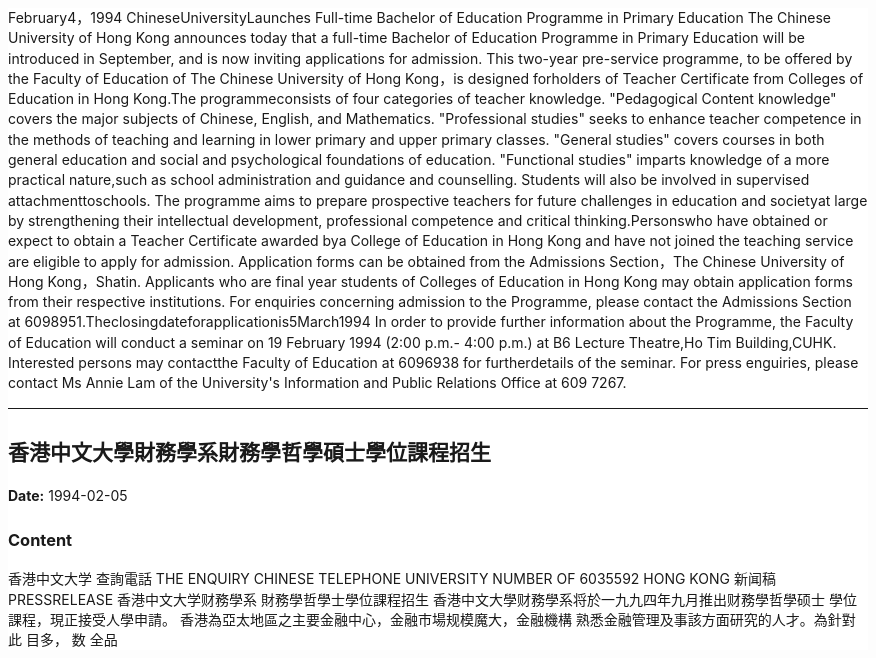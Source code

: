 February4，1994
ChineseUniversityLaunches
Full-time Bachelor of Education Programme in Primary Education
The Chinese University of Hong Kong announces today that a full-time Bachelor of
Education Programme in Primary Education will be introduced in September, and is now
inviting applications for admission.
This two-year pre-service programme, to be offered by the Faculty of Education of
The Chinese University of Hong Kong，is designed forholders of Teacher Certificate from
Colleges of Education in Hong Kong.The programmeconsists of four categories of teacher
knowledge.
"Pedagogical Content knowledge" covers the major subjects of Chinese,
English, and Mathematics. "Professional studies" seeks to enhance teacher competence in
the methods of teaching and learning in lower primary and upper primary classes. "General
studies" covers courses in both general education and social and psychological foundations
of education. "Functional studies" imparts knowledge of a more practical nature,such as
school administration and guidance and counselling. Students will also be involved in
supervised attachmenttoschools.
The programme aims to prepare prospective teachers for future challenges in
education and societyat large by strengthening their intellectual development, professional
competence and critical thinking.Personswho have obtained or expect to obtain a Teacher
Certificate awarded bya College of Education in Hong Kong and have not joined the
teaching service are eligible to apply for admission.
Application forms can be obtained from the Admissions Section，The Chinese
University of Hong Kong，Shatin. Applicants who are final year students of Colleges of
Education in Hong Kong may obtain application forms from their respective institutions. For
enquiries concerning admission to the Programme, please contact the Admissions Section at
6098951.Theclosingdateforapplicationis5March1994
In order to provide further information about the Programme, the Faculty of
Education will conduct a seminar on 19 February 1994 (2:00 p.m.- 4:00 p.m.) at B6
Lecture Theatre,Ho Tim Building,CUHK. Interested persons may contactthe Faculty of
Education at 6096938 for furtherdetails of the seminar.
For press enguiries, please contact Ms Annie Lam of the University's Information and
Public Relations Office at 609 7267.

---

## 香港中文大學財務學系財務學哲學碩士學位課程招生

**Date:** 1994-02-05

### Content

香港中文大学
查詢電話
THE
ENQUIRY
CHINESE
TELEPHONE
UNIVERSITY
NUMBER
OF
6035592
HONG
KONG
新闻稿PRESSRELEASE
香港中文大学财務學系
財務學哲學士學位課程招生
香港中文大學财務學系将於一九九四年九月推出财務學哲學硕士
學位課程，現正接受人學申請。
香港為亞太地區之主要金融中心，金融市場规模魔大，金融機構
熟悉金融管理及事該方面研究的人才。為針對此
目多，
数
全品